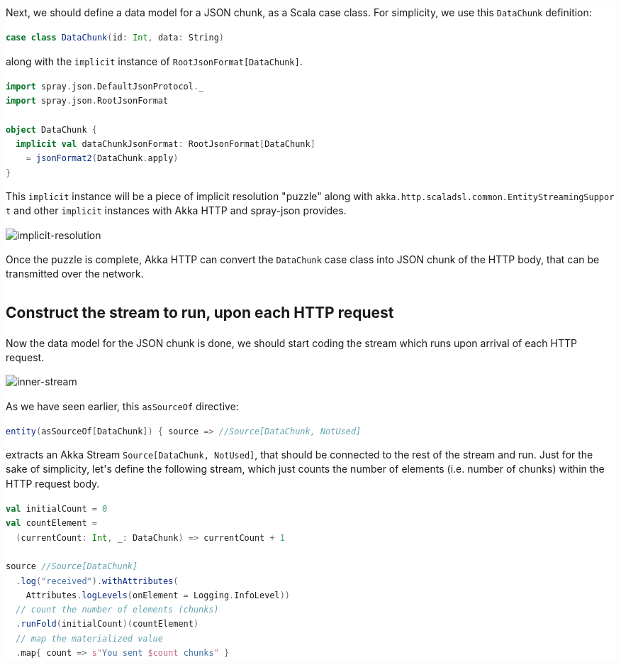 Next, we should define a data model for a JSON chunk, as a Scala case class. For simplicity, we use this `DataChunk` definition:

```scala
case class DataChunk(id: Int, data: String)
```

along with the `implicit` instance of `RootJsonFormat[DataChunk]`.

```scala
import spray.json.DefaultJsonProtocol._
import spray.json.RootJsonFormat

object DataChunk {
  implicit val dataChunkJsonFormat: RootJsonFormat[DataChunk]
    = jsonFormat2(DataChunk.apply)
}
```

This `implicit` instance will be a piece of implicit resolution "puzzle" along with `akka.http.scaladsl.common.EntityStreamingSupport` and other `implicit` instances with Akka HTTP and spray-json provides.

![implicit-resolution](/images/akka-http-request-streaming/implicit-resolution.png)

Once the puzzle is complete, Akka HTTP can convert the `DataChunk` case class into JSON chunk of the HTTP body, that can be transmitted over the network.

## Construct the stream to run, upon each HTTP request

Now the data model for the JSON chunk is done, we should start coding the stream which runs upon arrival of each HTTP request.

![inner-stream](/images/akka-http-request-streaming/inner-stream.png)

As we have seen earlier, this `asSourceOf` directive:

```scala
entity(asSourceOf[DataChunk]) { source => //Source[DataChunk, NotUsed]
```

extracts an Akka Stream `Source[DataChunk, NotUsed]`, that should be connected to the rest of the stream and run. Just for the sake of simplicity, let's define the following stream, which just counts the number of elements (i.e. number of chunks) within the HTTP request body.

```scala
val initialCount = 0
val countElement =
  (currentCount: Int, _: DataChunk) => currentCount + 1

source //Source[DataChunk]
  .log("received").withAttributes(
    Attributes.logLevels(onElement = Logging.InfoLevel))
  // count the number of elements (chunks)
  .runFold(initialCount)(countElement)
  // map the materialized value
  .map{ count => s"You sent $count chunks" }
```      
